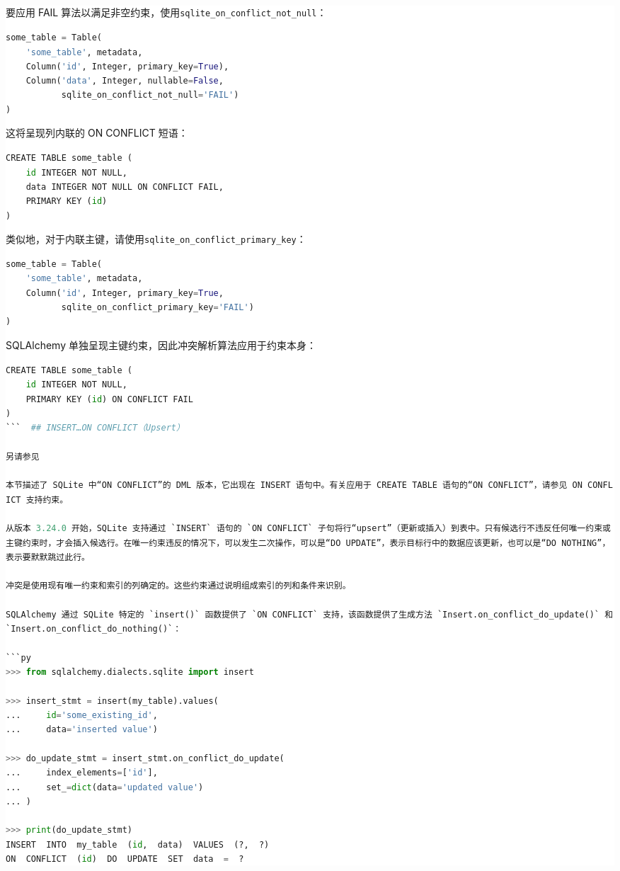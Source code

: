 要应用 FAIL 算法以满足非空约束，使用`sqlite_on_conflict_not_null`：

```py
some_table = Table(
    'some_table', metadata,
    Column('id', Integer, primary_key=True),
    Column('data', Integer, nullable=False,
           sqlite_on_conflict_not_null='FAIL')
)
```

这将呈现列内联的 ON CONFLICT 短语：

```py
CREATE TABLE some_table (
    id INTEGER NOT NULL,
    data INTEGER NOT NULL ON CONFLICT FAIL,
    PRIMARY KEY (id)
)
```

类似地，对于内联主键，请使用`sqlite_on_conflict_primary_key`：

```py
some_table = Table(
    'some_table', metadata,
    Column('id', Integer, primary_key=True,
           sqlite_on_conflict_primary_key='FAIL')
)
```

SQLAlchemy 单独呈现主键约束，因此冲突解析算法应用于约束本身：

```py
CREATE TABLE some_table (
    id INTEGER NOT NULL,
    PRIMARY KEY (id) ON CONFLICT FAIL
)
```  ## INSERT…ON CONFLICT（Upsert）

另请参见

本节描述了 SQLite 中“ON CONFLICT”的 DML 版本，它出现在 INSERT 语句中。有关应用于 CREATE TABLE 语句的“ON CONFLICT”，请参见 ON CONFLICT 支持约束。

从版本 3.24.0 开始，SQLite 支持通过 `INSERT` 语句的 `ON CONFLICT` 子句将行“upsert”（更新或插入）到表中。只有候选行不违反任何唯一约束或主键约束时，才会插入候选行。在唯一约束违反的情况下，可以发生二次操作，可以是“DO UPDATE”，表示目标行中的数据应该更新，也可以是“DO NOTHING”，表示要默默跳过此行。

冲突是使用现有唯一约束和索引的列确定的。这些约束通过说明组成索引的列和条件来识别。

SQLAlchemy 通过 SQLite 特定的 `insert()` 函数提供了 `ON CONFLICT` 支持，该函数提供了生成方法 `Insert.on_conflict_do_update()` 和 `Insert.on_conflict_do_nothing()`：

```py
>>> from sqlalchemy.dialects.sqlite import insert

>>> insert_stmt = insert(my_table).values(
...     id='some_existing_id',
...     data='inserted value')

>>> do_update_stmt = insert_stmt.on_conflict_do_update(
...     index_elements=['id'],
...     set_=dict(data='updated value')
... )

>>> print(do_update_stmt)
INSERT  INTO  my_table  (id,  data)  VALUES  (?,  ?)
ON  CONFLICT  (id)  DO  UPDATE  SET  data  =  ?
```